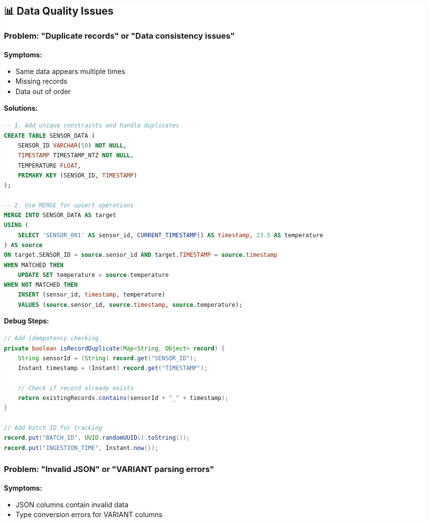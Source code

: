 ## 📊 Data Quality Issues

### Problem: "Duplicate records" or "Data consistency issues"
**Symptoms:**
- Same data appears multiple times
- Missing records
- Data out of order

**Solutions:**
```sql
-- 1. Add unique constraints and handle duplicates
CREATE TABLE SENSOR_DATA (
    SENSOR_ID VARCHAR(50) NOT NULL,
    TIMESTAMP TIMESTAMP_NTZ NOT NULL,
    TEMPERATURE FLOAT,
    PRIMARY KEY (SENSOR_ID, TIMESTAMP)
);

-- 2. Use MERGE for upsert operations
MERGE INTO SENSOR_DATA AS target
USING (
    SELECT 'SENSOR_001' AS sensor_id, CURRENT_TIMESTAMP() AS timestamp, 23.5 AS temperature
) AS source
ON target.SENSOR_ID = source.sensor_id AND target.TIMESTAMP = source.timestamp
WHEN MATCHED THEN
    UPDATE SET temperature = source.temperature
WHEN NOT MATCHED THEN
    INSERT (sensor_id, timestamp, temperature) 
    VALUES (source.sensor_id, source.timestamp, source.temperature);
```

**Debug Steps:**
```java
// Add idempotency checking
private boolean isRecordDuplicate(Map<String, Object> record) {
    String sensorId = (String) record.get("SENSOR_ID");
    Instant timestamp = (Instant) record.get("TIMESTAMP");
    
    // Check if record already exists
    return existingRecords.contains(sensorId + "_" + timestamp);
}

// Add batch ID for tracking
record.put("BATCH_ID", UUID.randomUUID().toString());
record.put("INGESTION_TIME", Instant.now());
```

### Problem: "Invalid JSON" or "VARIANT parsing errors"
**Symptoms:**
- JSON columns contain invalid data
- Type conversion errors for VARIANT columns
